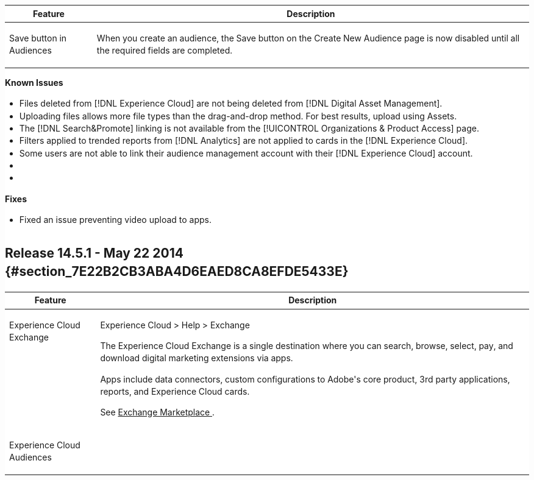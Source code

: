 <table id="table_C9BD63436BF0414B97B8D07387D1993B"> 
 <thead> 
  <tr> 
   <th colname="col1" class="entry"> Feature </th> 
   <th colname="col2" class="entry"> Description </th> 
  </tr> 
 </thead>
 <tbody> 
  <tr> 
   <td colname="col1"> <p> <span class="wintitle"> Save </span> button in Audiences </p> </td> 
   <td colname="col2"> <p>When you create an audience, the <span class="wintitle"> Save </span> button on the <span class="wintitle"> Create New Audience </span> page is now disabled until all the required fields are completed. 
     <!--MAC-19712 --></p> </td> 
  </tr> 
 </tbody> 
</table>

**Known Issues** 

* Files deleted from [!DNL  Experience Cloud] are not being deleted from [!DNL  Digital Asset Management].
* Uploading files allows more file types than the drag-and-drop method. For best results, upload using Assets.
* The [!DNL  Search&Promote] linking is not available from the [!UICONTROL  Organizations &amp; Product Access] page.
* Filters applied to trended reports from [!DNL  Analytics] are not applied to cards in the [!DNL  Experience Cloud].
* Some users are not able to link their audience management account with their [!DNL  Experience Cloud] account.
*
*
**Fixes** 

* Fixed an issue preventing video upload to apps.

## Release 14.5.1 - May 22 2014 {#section_7E22B2CB3ABA4D6EAED8CA8EFDE5433E}


<table id="table_4E4B34EEE3D94D78BA1A1FBC62950559"> 
 <thead> 
  <tr> 
   <th colname="col1" class="entry"> Feature </th> 
   <th colname="col2" class="entry"> Description </th> 
  </tr> 
 </thead>
 <tbody> 
  <tr> 
   <td colname="col1"> <p>Experience Cloud Exchange </p> </td> 
   <td colname="col2"> <p> <span class="uicontrol"> Experience Cloud </span> &gt; <span class="uicontrol"> Help </span> &gt; <span class="uicontrol"> Exchange </span></p> <p>The <span class="keyword"> Experience Cloud </span> <span class="wintitle"> Exchange </span> is a single destination where you can search, browse, select, pay, and download digital marketing extensions via apps. </p> <p>Apps include data connectors, custom configurations to Adobe's core product, 3rd party applications, reports, and <span class="keyword"> Experience Cloud </span> cards. </p> <p>See <a href="../exchange.md#concept_E07F16F070544B82B56527A845C41D59" format="dita" scope="local"> Exchange Marketplace </a>. </p> </td> 
  </tr> 
  <tr> 
   <td colname="col1"> <p>Experience Cloud Audiences </p> </td> 